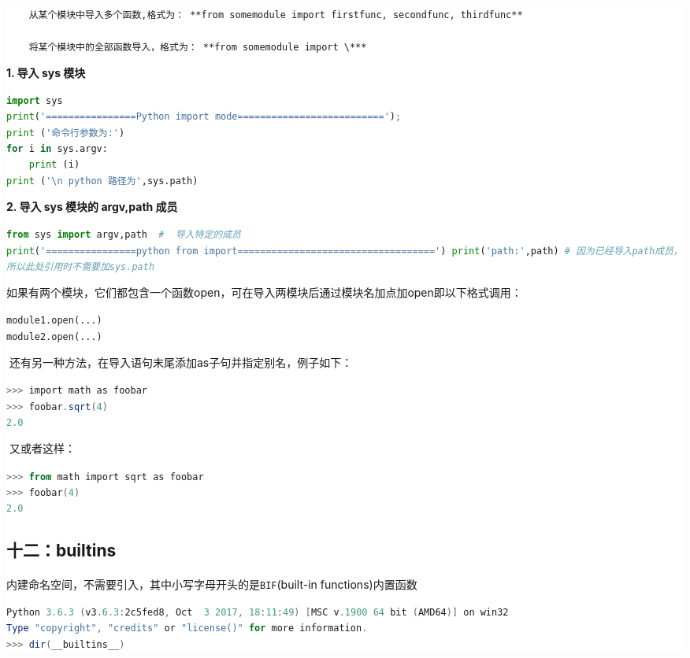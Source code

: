  		从某个模块中导入多个函数,格式为： **from somemodule import firstfunc, secondfunc, thirdfunc**

 		将某个模块中的全部函数导入，格式为： **from somemodule import \***

**1.  导入 sys 模块**

```python
import sys 
print('================Python import mode=========================='); 
print ('命令行参数为:') 
for i in sys.argv:     
	print (i) 
print ('\n python 路径为',sys.path)
```

**2. 导入 sys 模块的 argv,path 成员**

```python
from sys import argv,path  #  导入特定的成员   
print('================python from import===================================') print('path:',path) # 因为已经导入path成员，所以此处引用时不需要加sys.path
```

​		如果有两个模块，它们都包含一个函数open，可在导入两模块后通过模块名加点加open即以下格式调用：

```
module1.open(...)
module2.open(...)
```

​		还有另一种方法，在导入语句末尾添加as子句并指定别名，例子如下：

```powershell
>>> import math as foobar
>>> foobar.sqrt(4)
2.0
```

​		又或者这样：

```powershell
>>> from math import sqrt as foobar
>>> foobar(4)
2.0
```

## 十二：builtins

​		内建命名空间，不需要引入，其中小写字母开头的是`BIF`(built-in functions)内置函数

```powershell
Python 3.6.3 (v3.6.3:2c5fed8, Oct  3 2017, 18:11:49) [MSC v.1900 64 bit (AMD64)] on win32
Type "copyright", "credits" or "license()" for more information.
>>> dir(__builtins__)
```